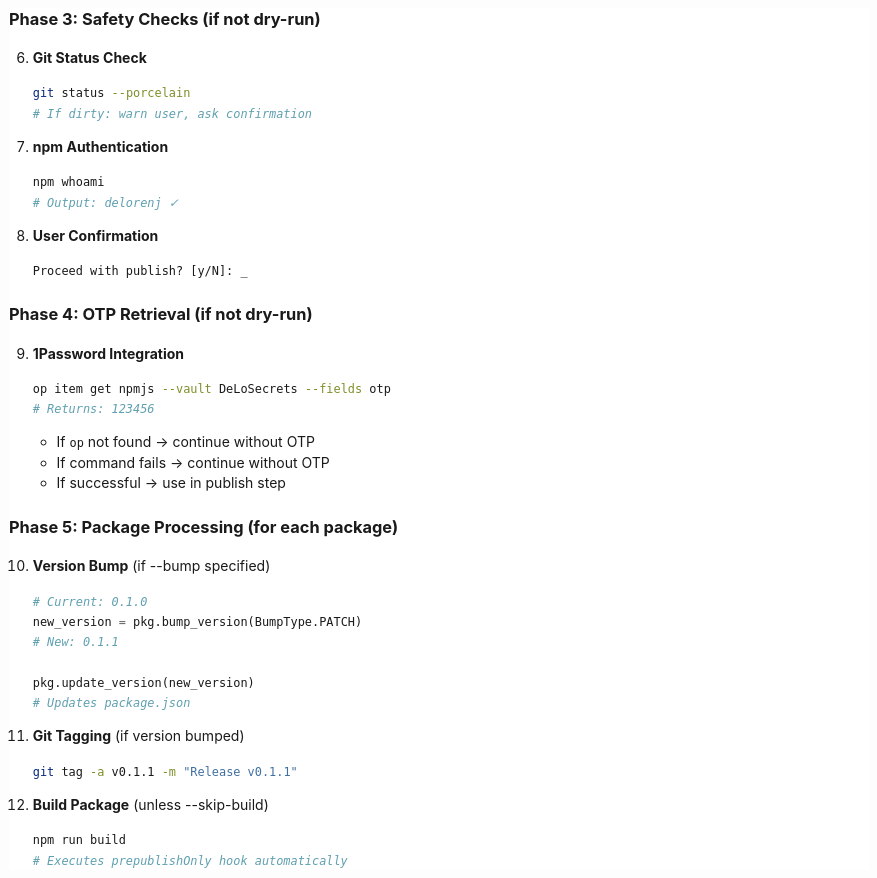 ### Phase 3: Safety Checks (if not dry-run)

6. **Git Status Check**
   ```bash
   git status --porcelain
   # If dirty: warn user, ask confirmation
   ```

7. **npm Authentication**
   ```bash
   npm whoami
   # Output: delorenj ✓
   ```

8. **User Confirmation**
   ```
   Proceed with publish? [y/N]: _
   ```

### Phase 4: OTP Retrieval (if not dry-run)

9. **1Password Integration**
   ```bash
   op item get npmjs --vault DeLoSecrets --fields otp
   # Returns: 123456
   ```
   - If `op` not found → continue without OTP
   - If command fails → continue without OTP
   - If successful → use in publish step

### Phase 5: Package Processing (for each package)

10. **Version Bump** (if --bump specified)
    ```python
    # Current: 0.1.0
    new_version = pkg.bump_version(BumpType.PATCH)
    # New: 0.1.1

    pkg.update_version(new_version)
    # Updates package.json
    ```

11. **Git Tagging** (if version bumped)
    ```bash
    git tag -a v0.1.1 -m "Release v0.1.1"
    ```

12. **Build Package** (unless --skip-build)
    ```bash
    npm run build
    # Executes prepublishOnly hook automatically
    ```
